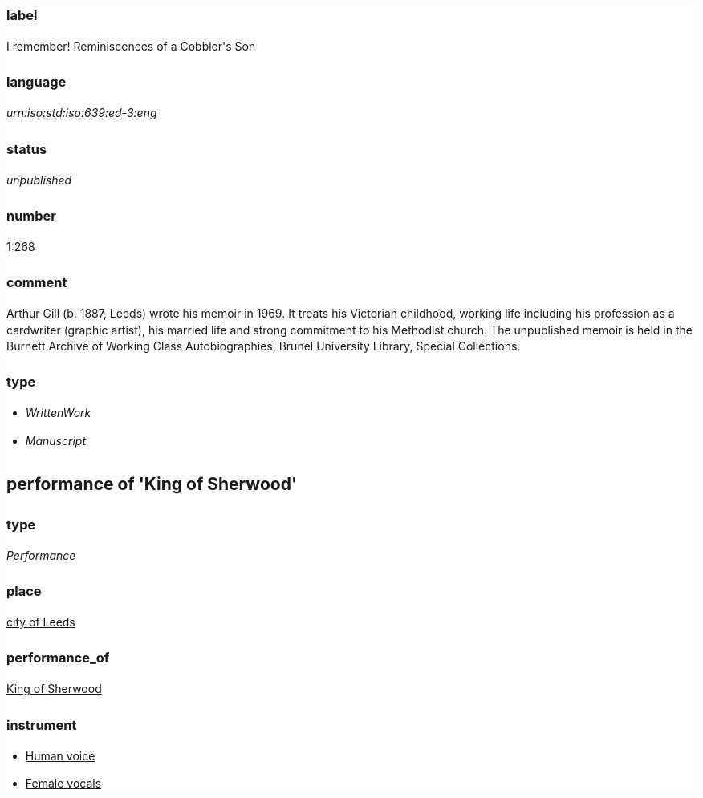 ### label


I remember! Reminiscences of a Cobbler's Son

### language


*urn:iso:std:iso:639:ed-3:eng*

### status


*unpublished*

### number


1:268

### comment


Arthur Gill (b. 1887, Leeds) wrote his memoir in 1969. It treats his Victorian childhood, working life including his profession as a cardwriter (graphic artist), his married life and strong commitment to his Methodist church. The unpublished memoir is held in the Burnett Archive of Working Class Autobiographies, Brunel University Library, Special Collections.

### type

 - *WrittenWork*

 - *Manuscript*

## performance of 'King of Sherwood'

### type


*Performance*

### place


[city of Leeds](#city-of-Leeds)

### performance_of


[King of Sherwood](#King-of-Sherwood)

### instrument

 - [Human voice](#Human-voice)

 - [Female vocals](#Female-vocals)
